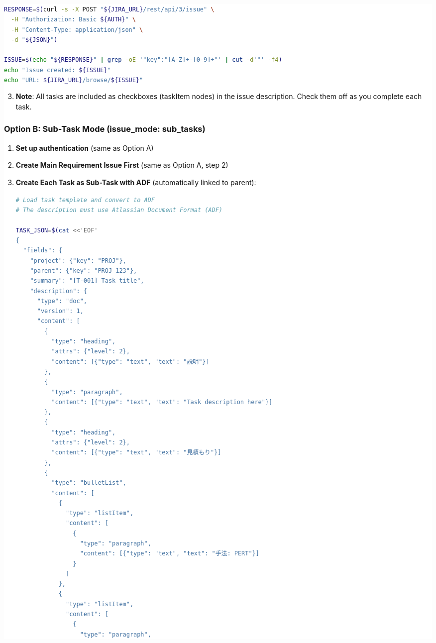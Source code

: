   ```bash
   RESPONSE=$(curl -s -X POST "${JIRA_URL}/rest/api/3/issue" \
     -H "Authorization: Basic ${AUTH}" \
     -H "Content-Type: application/json" \
     -d "${JSON}")
   
   ISSUE=$(echo "${RESPONSE}" | grep -oE '"key":"[A-Z]+-[0-9]+"' | cut -d'"' -f4)
   echo "Issue created: ${ISSUE}"
   echo "URL: ${JIRA_URL}/browse/${ISSUE}"
   ```

3. **Note**: All tasks are included as checkboxes (taskItem nodes) in the issue description. Check them off as you complete each task.

### Option B: Sub-Task Mode (issue_mode: sub_tasks)

1. **Set up authentication** (same as Option A)

2. **Create Main Requirement Issue First** (same as Option A, step 2)

3. **Create Each Task as Sub-Task with ADF** (automatically linked to parent):
   ```bash
   # Load task template and convert to ADF
   # The description must use Atlassian Document Format (ADF)
   
   TASK_JSON=$(cat <<'EOF'
   {
     "fields": {
       "project": {"key": "PROJ"},
       "parent": {"key": "PROJ-123"},
       "summary": "[T-001] Task title",
       "description": {
         "type": "doc",
         "version": 1,
         "content": [
           {
             "type": "heading",
             "attrs": {"level": 2},
             "content": [{"type": "text", "text": "説明"}]
           },
           {
             "type": "paragraph",
             "content": [{"type": "text", "text": "Task description here"}]
           },
           {
             "type": "heading",
             "attrs": {"level": 2},
             "content": [{"type": "text", "text": "見積もり"}]
           },
           {
             "type": "bulletList",
             "content": [
               {
                 "type": "listItem",
                 "content": [
                   {
                     "type": "paragraph",
                     "content": [{"type": "text", "text": "手法: PERT"}]
                   }
                 ]
               },
               {
                 "type": "listItem",
                 "content": [
                   {
                     "type": "paragraph",
   ```